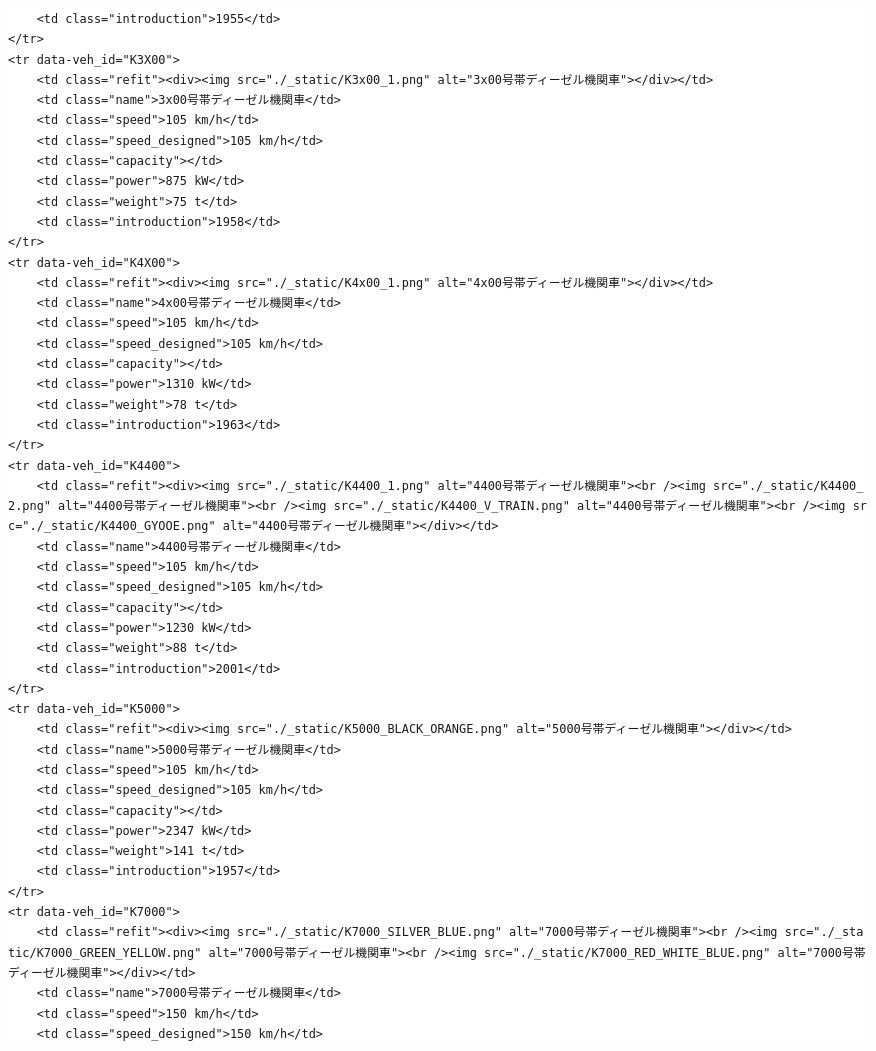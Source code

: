        <td class="introduction">1955</td>
    </tr>
    <tr data-veh_id="K3X00">
        <td class="refit"><div><img src="./_static/K3x00_1.png" alt="3x00号帯ディーゼル機関車"></div></td>
        <td class="name">3x00号帯ディーゼル機関車</td>
        <td class="speed">105 km/h</td>
        <td class="speed_designed">105 km/h</td>
        <td class="capacity"></td>
        <td class="power">875 kW</td>
        <td class="weight">75 t</td>
        <td class="introduction">1958</td>
    </tr>
    <tr data-veh_id="K4X00">
        <td class="refit"><div><img src="./_static/K4x00_1.png" alt="4x00号帯ディーゼル機関車"></div></td>
        <td class="name">4x00号帯ディーゼル機関車</td>
        <td class="speed">105 km/h</td>
        <td class="speed_designed">105 km/h</td>
        <td class="capacity"></td>
        <td class="power">1310 kW</td>
        <td class="weight">78 t</td>
        <td class="introduction">1963</td>
    </tr>
    <tr data-veh_id="K4400">
        <td class="refit"><div><img src="./_static/K4400_1.png" alt="4400号帯ディーゼル機関車"><br /><img src="./_static/K4400_2.png" alt="4400号帯ディーゼル機関車"><br /><img src="./_static/K4400_V_TRAIN.png" alt="4400号帯ディーゼル機関車"><br /><img src="./_static/K4400_GYOOE.png" alt="4400号帯ディーゼル機関車"></div></td>
        <td class="name">4400号帯ディーゼル機関車</td>
        <td class="speed">105 km/h</td>
        <td class="speed_designed">105 km/h</td>
        <td class="capacity"></td>
        <td class="power">1230 kW</td>
        <td class="weight">88 t</td>
        <td class="introduction">2001</td>
    </tr>
    <tr data-veh_id="K5000">
        <td class="refit"><div><img src="./_static/K5000_BLACK_ORANGE.png" alt="5000号帯ディーゼル機関車"></div></td>
        <td class="name">5000号帯ディーゼル機関車</td>
        <td class="speed">105 km/h</td>
        <td class="speed_designed">105 km/h</td>
        <td class="capacity"></td>
        <td class="power">2347 kW</td>
        <td class="weight">141 t</td>
        <td class="introduction">1957</td>
    </tr>
    <tr data-veh_id="K7000">
        <td class="refit"><div><img src="./_static/K7000_SILVER_BLUE.png" alt="7000号帯ディーゼル機関車"><br /><img src="./_static/K7000_GREEN_YELLOW.png" alt="7000号帯ディーゼル機関車"><br /><img src="./_static/K7000_RED_WHITE_BLUE.png" alt="7000号帯ディーゼル機関車"></div></td>
        <td class="name">7000号帯ディーゼル機関車</td>
        <td class="speed">150 km/h</td>
        <td class="speed_designed">150 km/h</td>
